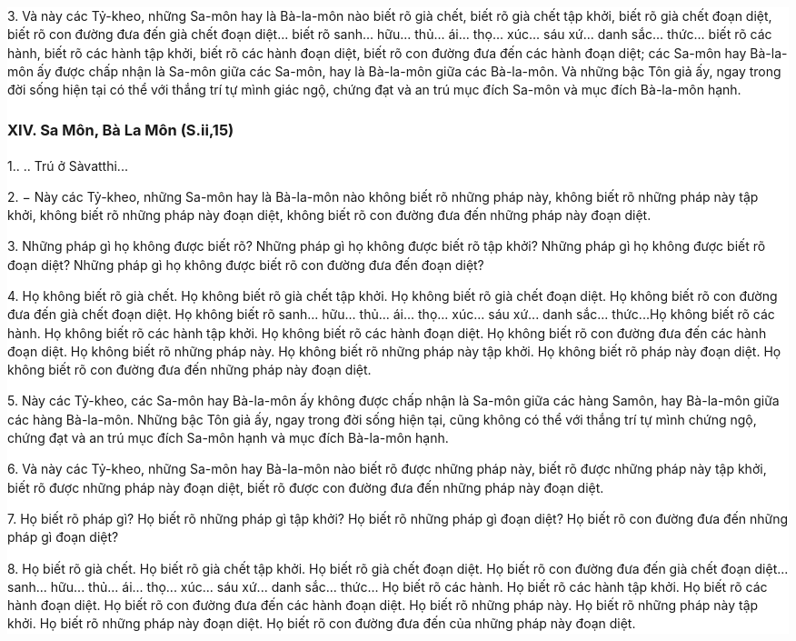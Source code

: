 3\. Và này các Tỷ-kheo, những Sa-môn hay là Bà-la-môn nào biết rõ già chết, biết rõ già chết tập khởi,
biết rõ già chết đoạn diệt, biết rõ con đường đưa đến già chết đoạn diệt... biết rõ sanh... hữu... thủ... ái...
thọ... xúc... sáu xứ... danh sắc... thức... biết rõ các hành, biết rõ các hành tập khởi, biết rõ các hành đoạn
diệt, biết rõ con đường đưa đến các hành đoạn diệt; các Sa-môn hay Bà-la-môn ấy được chấp nhận là
Sa-môn giữa các Sa-môn, hay là Bà-la-môn giữa các Bà-la-môn. Và những bậc Tôn giả ấy, ngay trong
đời sống hiện tại có thể với thắng trí tự mình giác ngộ, chứng đạt và an trú mục đích Sa-môn và mục
đích Bà-la-môn hạnh.


### XIV. Sa Môn, Bà La Môn (S.ii,15)

1\.. .. Trú ở Sàvatthi...

2\. − Này các Tỷ-kheo, những Sa-môn hay là Bà-la-môn nào không biết rõ những pháp này, không biết
rõ những pháp này tập khởi, không biết rõ những pháp này đoạn diệt, không biết rõ con đường đưa đến
những pháp này đoạn diệt.

3\. Những pháp gì họ không được biết rõ? Những pháp gì họ không được biết rõ tập khởi? Những pháp
gì họ không được biết rõ đoạn diệt? Những pháp gì họ không được biết rõ con đường đưa đến đoạn diệt?

4\. Họ không biết rõ già chết. Họ không biết rõ già chết tập khởi. Họ không biết rõ già chết đoạn diệt. Họ
không biết rõ con đường đưa đến già chết đoạn diệt. Họ không biết rõ sanh... hữu... thủ... ái... thọ...
xúc... sáu xứ... danh sắc... thức...Họ không biết rõ các hành. Họ không biết rõ các hành tập khởi. Họ
không biết rõ các hành đoạn diệt. Họ không biết rõ con đường đưa đến các hành đoạn diệt. Họ không
biết rõ những pháp này. Họ không biết rõ những pháp này tập khởi. Họ không biết rõ pháp này đoạn
diệt. Họ không biết rõ con đường đưa đến những pháp này đoạn diệt.

5\. Này các Tỷ-kheo, các Sa-môn hay Bà-la-môn ấy không được chấp nhận là Sa-môn giữa các hàng Samôn, hay Bà-la-môn giữa các hàng Bà-la-môn. Những bậc Tôn giả ấy, ngay trong đời sống hiện tại,
cũng không có thể với thắng trí tự mình chứng ngộ, chứng đạt và an trú mục đích Sa-môn hạnh và mục
đích Bà-la-môn hạnh.

6\. Và này các Tỷ-kheo, những Sa-môn hay Bà-la-môn nào biết rõ được những pháp này, biết rõ được
những pháp này tập khởi, biết rõ được những pháp này đoạn diệt, biết rõ được con đường đưa đến
những pháp này đoạn diệt.

7\. Họ biết rõ pháp gì? Họ biết rõ những pháp gì tập khởi? Họ biết rõ những pháp gì đoạn diệt? Họ biết
rõ con đường đưa đến những pháp gì đoạn diệt?

8\. Họ biết rõ già chết. Họ biết rõ già chết tập khởi. Họ biết rõ già chết đoạn diệt. Họ biết rõ con đường
đưa đến già chết đoạn diệt... sanh... hữu... thủ... ái... thọ... xúc... sáu xứ... danh sắc... thức... Họ biết rõ
các hành. Họ biết rõ các hành tập khởi. Họ biết rõ các hành đoạn diệt. Họ biết rõ con đường đưa đến các
hành đoạn diệt. Họ biết rõ những pháp này. Họ biết rõ những pháp này tập khởi. Họ biết rõ những pháp
này đoạn diệt. Họ biết rõ con đường đưa đến của những pháp này đoạn diệt.
